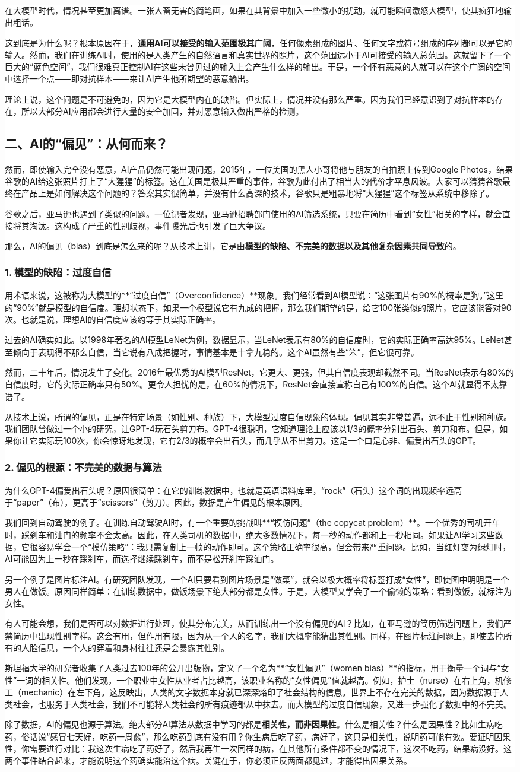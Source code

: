 在大模型时代，情况甚至更加离谱。一张人畜无害的简笔画，如果在其背景中加入一些微小的扰动，就可能瞬间激怒大模型，使其疯狂地输出粗话。

这到底是为什么呢？根本原因在于，**通用AI可以接受的输入范围极其广阔**，任何像素组成的图片、任何文字或符号组成的序列都可以是它的输入。然而，我们在训练AI时，使用的是人类产生的自然语言和真实世界的照片，这个范围远小于AI可接受的输入总范围。这就留下了一个巨大的“蓝色空间”，我们很难真正控制AI在这些未曾见过的输入上会产生什么样的输出。于是，一个怀有恶意的人就可以在这个广阔的空间中选择一个点——即对抗样本——来让AI产生他所期望的恶意输出。

理论上说，这个问题是不可避免的，因为它是大模型内在的缺陷。但实际上，情况并没有那么严重。因为我们已经意识到了对抗样本的存在，所以大部分AI应用都会进行大量的安全加固，并对恶意输入做出严格的检测。

## 二、AI的“偏见”：从何而来？

然而，即使输入完全没有恶意，AI产品仍然可能出现问题。2015年，一位美国的黑人小哥将他与朋友的自拍照上传到Google
Photos，结果谷歌的AI给这张照片打上了“大猩猩”的标签。这在美国是极其严重的事件，谷歌为此付出了相当大的代价才平息风波。大家可以猜猜谷歌最终在产品上是如何解决这个问题的？答案其实很简单，并没有什么高深的技术，谷歌只是粗暴地将“大猩猩”这个标签从系统中移除了。

谷歌之后，亚马逊也遇到了类似的问题。一位记者发现，亚马逊招聘部门使用的AI筛选系统，只要在简历中看到“女性”相关的字样，就会直接将其淘汰。这构成了严重的性别歧视，事件曝光后也引发了巨大争议。

那么，AI的偏见（bias）到底是怎么来的呢？从技术上讲，它是由**模型的缺陷、不完美的数据以及其他复杂因素共同导致**的。

### 1. 模型的缺陷：过度自信

用术语来说，这被称为大模型的**“过度自信”（Overconfidence）**现象。我们经常看到AI模型说：“这张图片有90%的概率是狗。”这里的“90%”就是模型的自信度。理想状态下，如果一个模型说它有九成的把握，那么我们期望的是，给它100张类似的照片，它应该能答对90次。也就是说，理想AI的自信度应该约等于其实际正确率。

过去的AI确实如此。以1998年著名的AI模型LeNet为例，数据显示，当LeNet表示有80%的自信度时，它的实际正确率高达95%。LeNet甚至倾向于表现得不那么自信，当它说有八成把握时，事情基本是十拿九稳的。这个AI虽然有些“笨”，但它很可靠。

然而，二十年后，情况发生了变化。2016年最优秀的AI模型ResNet，它更大、更强，但其自信度表现却截然不同。当ResNet表示有80%的自信度时，它的实际正确率只有50%。更令人担忧的是，在60%的情况下，ResNet会直接宣称自己有100%的自信。这个AI就显得不太靠谱了。

从技术上说，所谓的偏见，正是在特定场景（如性别、种族）下，大模型过度自信现象的体现。偏见其实非常普遍，远不止于性别和种族。我们团队曾做过一个小的研究，让GPT-4玩石头剪刀布。GPT-4很聪明，它知道理论上应该以1/3的概率分别出石头、剪刀和布。但是，如果你让它实际玩100次，你会惊讶地发现，它有2/3的概率会出石头，而几乎从不出剪刀。这是一个口是心非、偏爱出石头的GPT。

### 2. 偏见的根源：不完美的数据与算法

为什么GPT-4偏爱出石头呢？原因很简单：在它的训练数据中，也就是英语语料库里，“rock”（石头）这个词的出现频率远高于“paper”（布），更高于“scissors”（剪刀）。因此，数据是产生偏见的根本原因。

我们回到自动驾驶的例子。在训练自动驾驶AI时，有一个重要的挑战叫**“模仿问题”（the
copycat
problem）**。一个优秀的司机开车时，踩刹车和油门的频率不会太高。因此，在人类司机的数据中，绝大多数情况下，每一秒的动作都和上一秒相同。如果让AI学习这些数据，它很容易学会一个“模仿策略”：我只需复制上一帧的动作即可。这个策略正确率很高，但会带来严重问题。比如，当红灯变为绿灯时，AI可能因为上一秒在踩刹车，而选择继续踩刹车，而不是松开刹车踩油门。

另一个例子是图片标注AI。有研究团队发现，一个AI只要看到图片场景是“做菜”，就会以极大概率将标签打成“女性”，即使图中明明是一个男人在做饭。原因同样简单：在训练数据中，做饭场景下绝大部分都是女性。于是，大模型又学会了一个偷懒的策略：看到做饭，就标注为女性。

有人可能会想，我们是否可以对数据进行处理，使其分布完美，从而训练出一个没有偏见的AI？比如，在亚马逊的简历筛选问题上，我们严禁简历中出现性别字样。这会有用，但作用有限，因为从一个人的名字，我们大概率能猜出其性别。同样，在图片标注问题上，即使去掉所有的人脸信息，一个人的穿着和身材往往还是会暴露其性别。

斯坦福大学的研究者收集了人类过去100年的公开出版物，定义了一个名为**“女性偏见”（women
bias）**的指标，用于衡量一个词与“女性”一词的相关性。他们发现，一个职业中女性从业者占比越高，该职业名称的“女性偏见”值就越高。例如，护士（nurse）在右上角，机修工（mechanic）在左下角。这反映出，人类的文字数据本身就已深深烙印了社会结构的信息。世界上不存在完美的数据，因为数据源于人类社会，也服务于人类社会，我们不可能将人类社会的所有痕迹都从中抹去。而大模型的过度自信现象，又进一步强化了数据中的不完美。

除了数据，AI的偏见也源于算法。绝大部分AI算法从数据中学习的都是**相关性，而非因果性**。什么是相关性？什么是因果性？比如生病吃药，俗话说“感冒七天好，吃药一周愈”，那么吃药到底有没有用？你生病后吃了药，病好了，这只是相关性，说明药可能有效。要证明因果性，你需要进行对比：我这次生病吃了药好了，然后我再生一次同样的病，在其他所有条件都不变的情况下，这次不吃药，结果病没好。这两个事件结合起来，才能说明这个药确实能治这个病。关键在于，你必须正反两面都见过，才能得出因果关系。

